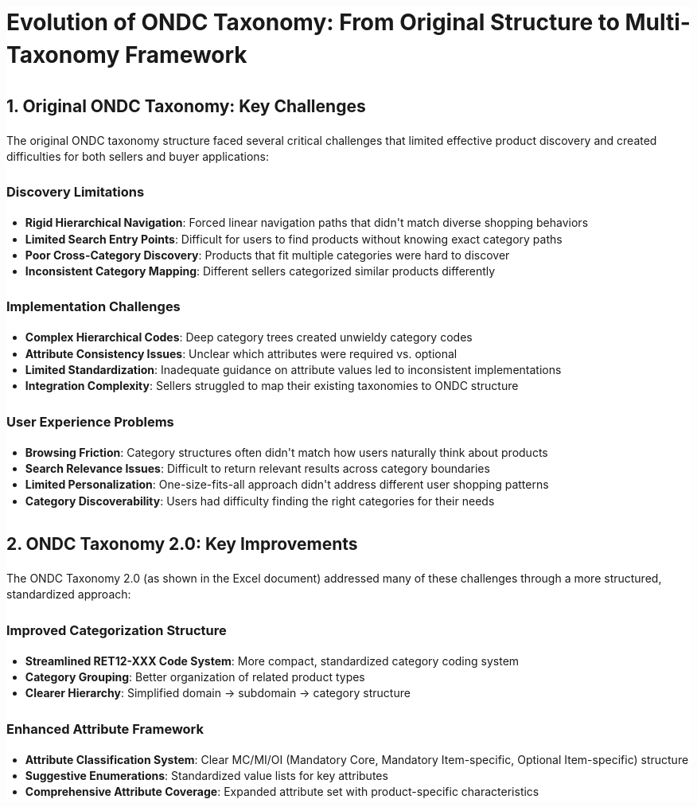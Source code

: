 # Evolution of ONDC Taxonomy: From Original Structure to Multi-Taxonomy Framework

## 1. Original ONDC Taxonomy: Key Challenges

The original ONDC taxonomy structure faced several critical challenges that limited effective product discovery and created difficulties for both sellers and buyer applications:

### Discovery Limitations
- **Rigid Hierarchical Navigation**: Forced linear navigation paths that didn't match diverse shopping behaviors
- **Limited Search Entry Points**: Difficult for users to find products without knowing exact category paths
- **Poor Cross-Category Discovery**: Products that fit multiple categories were hard to discover
- **Inconsistent Category Mapping**: Different sellers categorized similar products differently

### Implementation Challenges
- **Complex Hierarchical Codes**: Deep category trees created unwieldy category codes
- **Attribute Consistency Issues**: Unclear which attributes were required vs. optional
- **Limited Standardization**: Inadequate guidance on attribute values led to inconsistent implementations
- **Integration Complexity**: Sellers struggled to map their existing taxonomies to ONDC structure

### User Experience Problems
- **Browsing Friction**: Category structures often didn't match how users naturally think about products
- **Search Relevance Issues**: Difficult to return relevant results across category boundaries
- **Limited Personalization**: One-size-fits-all approach didn't address different user shopping patterns
- **Category Discoverability**: Users had difficulty finding the right categories for their needs

## 2. ONDC Taxonomy 2.0: Key Improvements

The ONDC Taxonomy 2.0 (as shown in the Excel document) addressed many of these challenges through a more structured, standardized approach:

### Improved Categorization Structure
- **Streamlined RET12-XXX Code System**: More compact, standardized category coding system
- **Category Grouping**: Better organization of related product types
- **Clearer Hierarchy**: Simplified domain → subdomain → category structure

### Enhanced Attribute Framework
- **Attribute Classification System**: Clear MC/MI/OI (Mandatory Core, Mandatory Item-specific, Optional Item-specific) structure
- **Suggestive Enumerations**: Standardized value lists for key attributes
- **Comprehensive Attribute Coverage**: Expanded attribute set with product-specific characteristics
